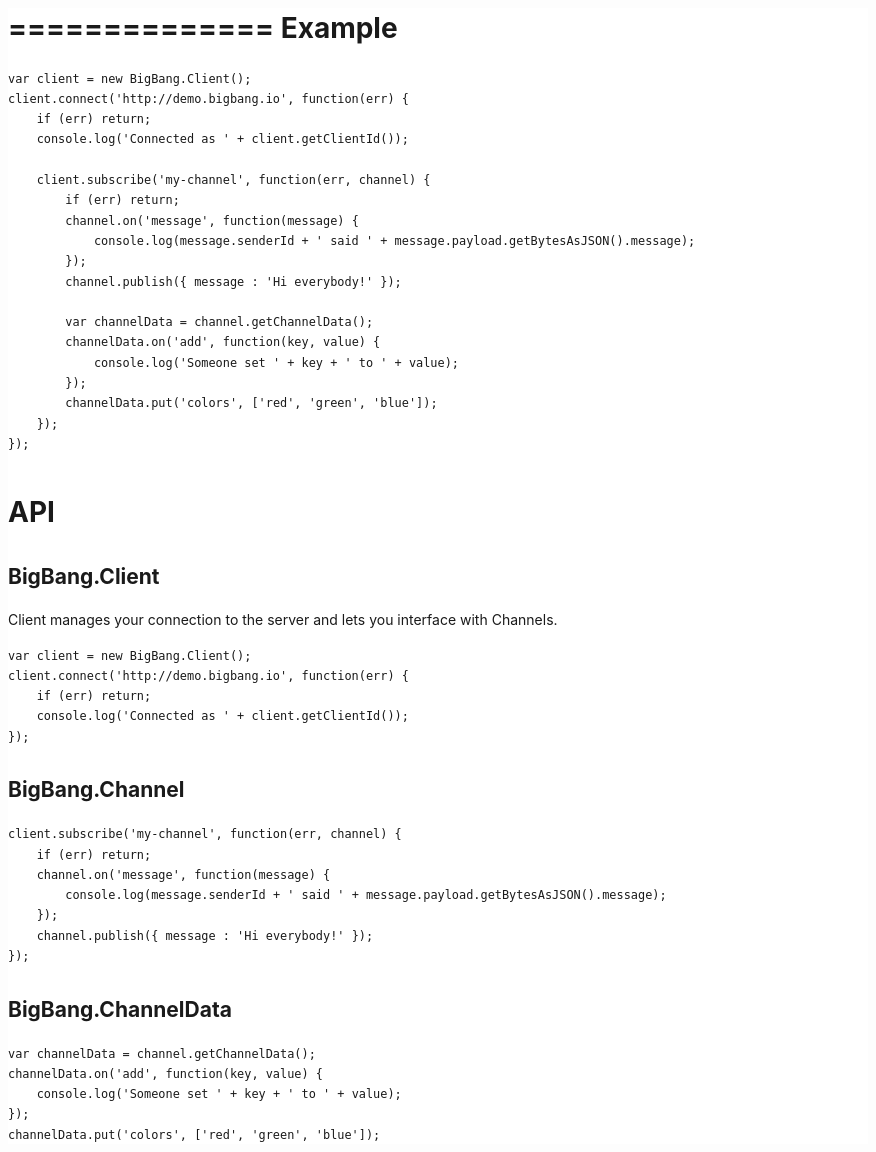 


==============
Example
=======

	var client = new BigBang.Client();
	client.connect('http://demo.bigbang.io', function(err) {
	    if (err) return;
	    console.log('Connected as ' + client.getClientId());
	    
	    client.subscribe('my-channel', function(err, channel) {
	        if (err) return;
	        channel.on('message', function(message) {
	            console.log(message.senderId + ' said ' + message.payload.getBytesAsJSON().message);
	        });	        
	        channel.publish({ message : 'Hi everybody!' });

	        var channelData = channel.getChannelData();
	        channelData.on('add', function(key, value) {
	            console.log('Someone set ' + key + ' to ' + value);
	        });
	        channelData.put('colors', ['red', 'green', 'blue']);
	    });
	});







API
===

BigBang.Client
--------------

Client manages your connection to the server and lets you interface with Channels.

	var client = new BigBang.Client();
	client.connect('http://demo.bigbang.io', function(err) {
	    if (err) return;
	    console.log('Connected as ' + client.getClientId());
	});
	



BigBang.Channel
---------------

    client.subscribe('my-channel', function(err, channel) {
        if (err) return;
        channel.on('message', function(message) {
            console.log(message.senderId + ' said ' + message.payload.getBytesAsJSON().message);
        });	        
        channel.publish({ message : 'Hi everybody!' });
    });





BigBang.ChannelData
-------------------

    var channelData = channel.getChannelData();
    channelData.on('add', function(key, value) {
        console.log('Someone set ' + key + ' to ' + value);
    });
    channelData.put('colors', ['red', 'green', 'blue']);
	
